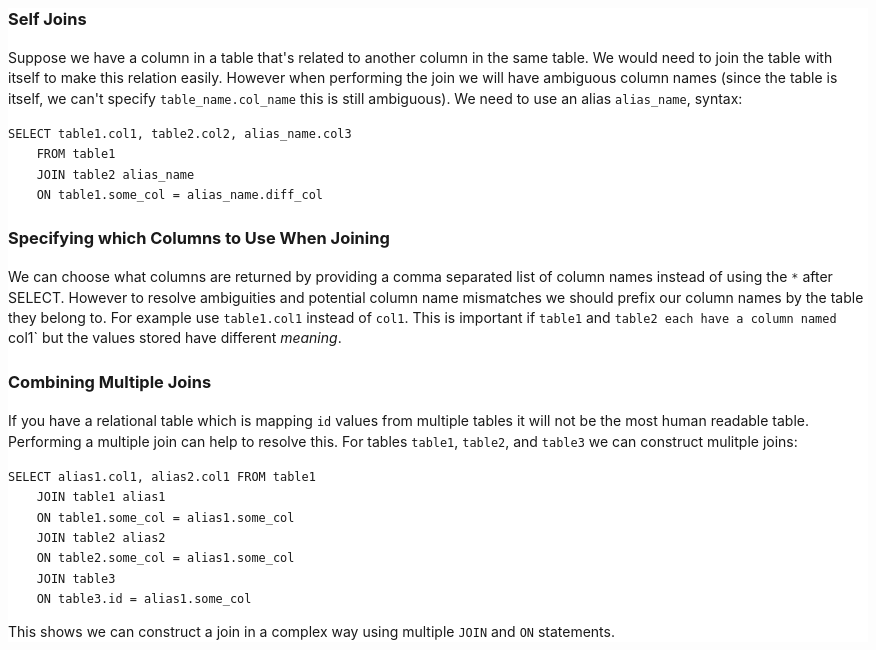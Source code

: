 ### Self Joins
Suppose we have a column in a table that's related to another column in the same table. We would need to join the table with itself to make this relation easily. However when performing the join we will have ambiguous column names (since the table is itself, we can't specify `table_name.col_name` this is still ambiguous).  We need to use an alias `alias_name`, syntax:

```
SELECT table1.col1, table2.col2, alias_name.col3
    FROM table1
    JOIN table2 alias_name
    ON table1.some_col = alias_name.diff_col
```

### Specifying which Columns to Use When Joining
We can choose what columns are returned by providing a comma separated list of column names instead of using the `*` after SELECT.  However to resolve ambiguities and potential column name mismatches we should prefix our column names by the table they belong to.  For example use `table1.col1` instead of `col1`.  This is important if `table1` and `table2 each have a column named `col1` but the values stored have different *meaning*.

### Combining Multiple Joins
If you have a relational table which is mapping `id` values from multiple tables it will not be the most human readable table.  Performing a multiple join can help to resolve this.  For tables `table1`, `table2`, and `table3` we can construct mulitple joins:

```
SELECT alias1.col1, alias2.col1 FROM table1
    JOIN table1 alias1
    ON table1.some_col = alias1.some_col
    JOIN table2 alias2
    ON table2.some_col = alias1.some_col
    JOIN table3
    ON table3.id = alias1.some_col
```

This shows we can construct a join in a complex way using multiple `JOIN` and `ON` statements.
